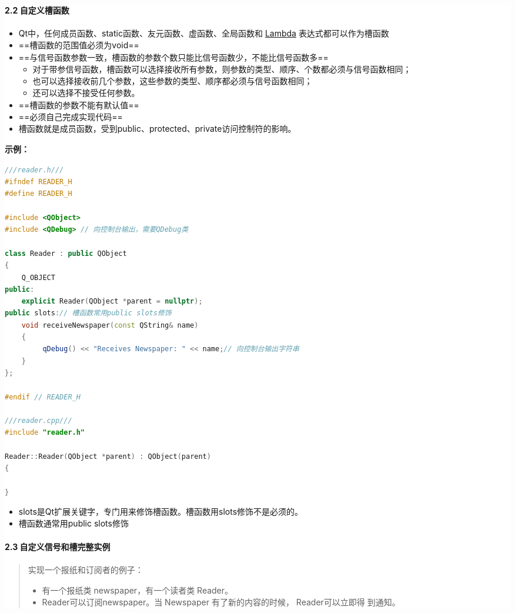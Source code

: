 #### 2.2 自定义槽函数

- Qt中，任何成员函数、static函数、友元函数、虚函数、全局函数和 [Lambda](D:\note_md\cpp\cpp_md\现代C++.md#C++-11-lambda匿名函数) 表达式都可以作为槽函数
- ==槽函数的范围值必须为void==
- ==与信号函数参数一致，槽函数的参数个数只能比信号函数少，不能比信号函数多==
  - 对于带参信号函数，槽函数可以选择接收所有参数，则参数的类型、顺序、个数都必须与信号函数相同；
  - 也可以选择接收前几个参数，这些参数的类型、顺序都必须与信号函数相同；
  - 还可以选择不接受任何参数。
- ==槽函数的参数不能有默认值==
- ==必须自己完成实现代码==
- 槽函数就是成员函数，受到public、protected、private访问控制符的影响。

**示例：**

~~~c++
///reader.h///
#ifndef READER_H
#define READER_H

#include <QObject>
#include <QDebug> // 向控制台输出，需要QDebug类

class Reader : public QObject
{
    Q_OBJECT
public:
    explicit Reader(QObject *parent = nullptr);
public slots:// 槽函数常用public slots修饰
    void receiveNewspaper(const QString& name)
    {
         qDebug() << "Receives Newspaper: " << name;// 向控制台输出字符串
    }
};

#endif // READER_H

///reader.cpp///
#include "reader.h"

Reader::Reader(QObject *parent) : QObject(parent)
{

}
~~~

- slots是Qt扩展关键字，专门用来修饰槽函数。槽函数用slots修饰不是必须的。
- 槽函数通常用public slots修饰

#### 2.3 自定义信号和槽完整实例

> 实现一个报纸和订阅者的例子：
>
> - 有一个报纸类 newspaper，有一个读者类 Reader。 
> - Reader可以订阅newspaper。当 Newspaper 有了新的内容的时候， Reader可以立即得
>   到通知。  
